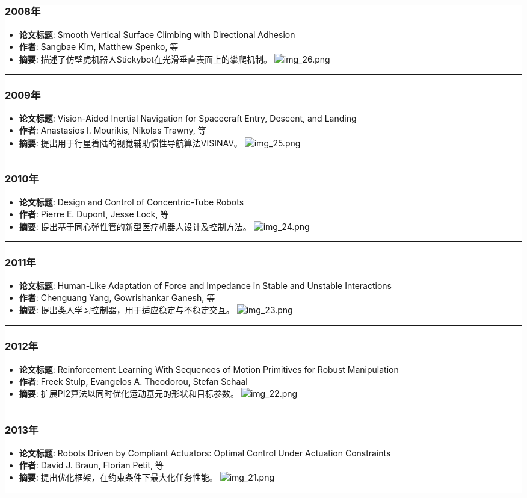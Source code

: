 
### **2008年**

- **论文标题**: Smooth Vertical Surface Climbing with Directional Adhesion
- **作者**: Sangbae Kim, Matthew Spenko, 等
- **摘要**: 描述了仿壁虎机器人Stickybot在光滑垂直表面上的攀爬机制。
  ![img_26.png](../../1/assests/screenshot/screenshotBy12302024/img_26.png)

---

### **2009年**

- **论文标题**: Vision-Aided Inertial Navigation for Spacecraft Entry, Descent, and Landing
- **作者**: Anastasios I. Mourikis, Nikolas Trawny, 等
- **摘要**: 提出用于行星着陆的视觉辅助惯性导航算法VISINAV。
  ![img_25.png](../../1/assests/screenshot/screenshotBy12302024/img_25.png)

---

### **2010年**

- **论文标题**: Design and Control of Concentric-Tube Robots
- **作者**: Pierre E. Dupont, Jesse Lock, 等
- **摘要**: 提出基于同心弹性管的新型医疗机器人设计及控制方法。
  ![img_24.png](../../1/assests/screenshot/screenshotBy12302024/img_24.png)

---

### **2011年**

- **论文标题**: Human-Like Adaptation of Force and Impedance in Stable and Unstable Interactions
- **作者**: Chenguang Yang, Gowrishankar Ganesh, 等
- **摘要**: 提出类人学习控制器，用于适应稳定与不稳定交互。
  ![img_23.png](../../1/assests/screenshot/screenshotBy12302024/img_23.png)

---

### **2012年**

- **论文标题**: Reinforcement Learning With Sequences of Motion Primitives for Robust Manipulation
- **作者**: Freek Stulp, Evangelos A. Theodorou, Stefan Schaal
- **摘要**: 扩展PI2算法以同时优化运动基元的形状和目标参数。
  ![img_22.png](../../1/assests/screenshot/screenshotBy12302024/img_22.png)

---

### **2013年**

- **论文标题**: Robots Driven by Compliant Actuators: Optimal Control Under Actuation Constraints
- **作者**: David J. Braun, Florian Petit, 等
- **摘要**: 提出优化框架，在约束条件下最大化任务性能。
  ![img_21.png](../../1/assests/screenshot/screenshotBy12302024/img_21.png)

---